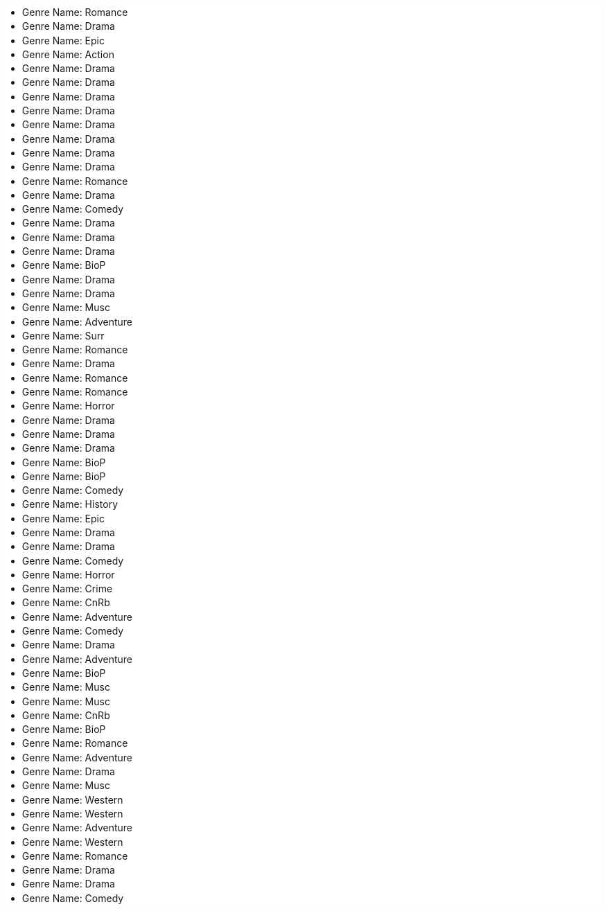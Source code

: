 - Genre Name: Romance
- Genre Name: Drama
- Genre Name: Epic
- Genre Name: Action
- Genre Name: Drama
- Genre Name: Drama
- Genre Name: Drama
- Genre Name: Drama
- Genre Name: Drama
- Genre Name: Drama
- Genre Name: Drama
- Genre Name: Drama
- Genre Name: Romance
- Genre Name: Drama
- Genre Name: Comedy
- Genre Name: Drama
- Genre Name: Drama
- Genre Name: Drama
- Genre Name: BioP
- Genre Name: Drama
- Genre Name: Drama
- Genre Name: Musc
- Genre Name: Adventure
- Genre Name: Surr
- Genre Name: Romance
- Genre Name: Drama
- Genre Name: Romance
- Genre Name: Romance
- Genre Name: Horror
- Genre Name: Drama
- Genre Name: Drama
- Genre Name: Drama
- Genre Name: BioP
- Genre Name: BioP
- Genre Name: Comedy
- Genre Name: History
- Genre Name: Epic
- Genre Name: Drama
- Genre Name: Drama
- Genre Name: Comedy
- Genre Name: Horror
- Genre Name: Crime
- Genre Name: CnRb
- Genre Name: Adventure
- Genre Name: Comedy
- Genre Name: Drama
- Genre Name: Adventure
- Genre Name: BioP
- Genre Name: Musc
- Genre Name: Musc
- Genre Name: CnRb
- Genre Name: BioP
- Genre Name: Romance
- Genre Name: Adventure
- Genre Name: Drama
- Genre Name: Musc
- Genre Name: Western
- Genre Name: Western
- Genre Name: Adventure
- Genre Name: Western
- Genre Name: Romance
- Genre Name: Drama
- Genre Name: Drama
- Genre Name: Comedy